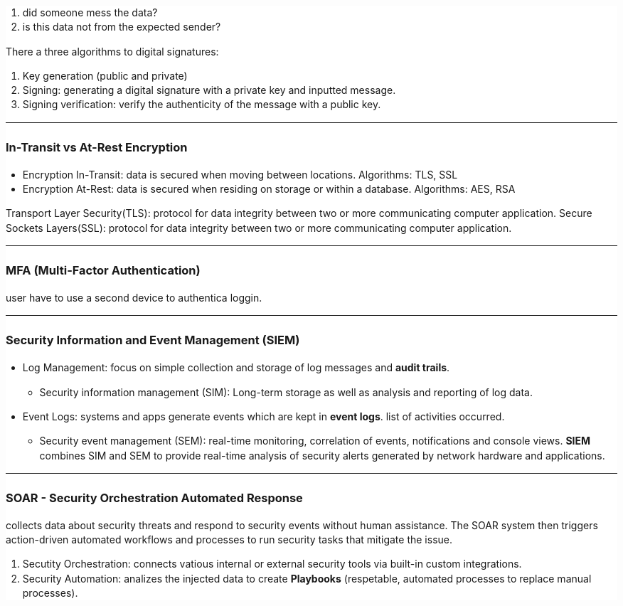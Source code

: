 1.  did someone mess the data?
2.  is this data not from the expected sender?

There a three algorithms to digital signatures:

1.  Key generation (public and private)
2.  Signing: generating a digital signature with a private key and inputted message.
3.  Signing verification: verify the authenticity of the message with a public key.

* * *

### In-Transit vs At-Rest Encryption

- Encryption In-Transit: data is secured when moving between locations. Algorithms: TLS, SSL
- Encryption At-Rest: data is secured when residing on storage or within a database. Algorithms: AES, RSA

Transport Layer Security(TLS): protocol for data integrity between two or more communicating computer application.
Secure Sockets Layers(SSL): protocol for data integrity between two or more communicating computer application.

* * *

### MFA (Multi-Factor Authentication)

user have to use a second device to authentica loggin.

* * *

### Security Information and Event Management (SIEM)

- Log Management: focus on simple collection and storage of log messages and **audit trails**.
    
    - Security information management (SIM): Long-term storage as well as analysis and reporting of log data.
- Event Logs: systems and apps generate events which are kept in **event logs**. list of activities occurred.
    
    - Security event management (SEM): real-time monitoring, correlation of events, notifications and console views.
        **SIEM** combines SIM and SEM to provide real-time analysis of security alerts generated by network hardware and applications.

* * *

### SOAR - Security Orchestration Automated Response

collects data about security threats and respond to security events without human assistance. The SOAR system then triggers action-driven automated workflows and processes to run security tasks that mitigate the issue.

1.  Secutity Orchestration: connects vatious internal or external security tools via built-in custom integrations.
2.  Security Automation: analizes the injected data to create **Playbooks** (respetable, automated processes to replace manual processes).

